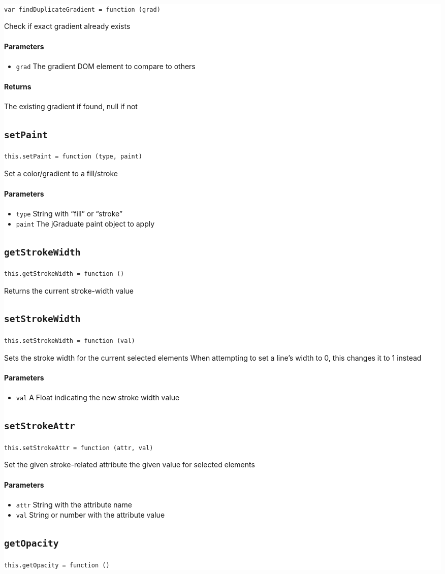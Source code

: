    var findDuplicateGradient = function (grad)

Check if exact gradient already exists

#### Parameters

* `grad` The gradient DOM element to compare to others

#### Returns

The existing gradient if found, null if not

## `setPaint`

    this.setPaint = function (type, paint)

Set a color/gradient to a fill/stroke

#### Parameters

* `type` String with “fill” or “stroke”
* `paint` The jGraduate paint object to apply

## `getStrokeWidth`

    this.getStrokeWidth = function ()

Returns the current stroke-width value

## `setStrokeWidth`

    this.setStrokeWidth = function (val)

Sets the stroke width for the current selected elements When attempting to set a line’s width to 0, this changes it to 1 instead

#### Parameters

* `val` A Float indicating the new stroke width value

## `setStrokeAttr`

    this.setStrokeAttr = function (attr, val)

Set the given stroke-related attribute the given value for selected elements

#### Parameters

* `attr` String with the attribute name
* `val` String or number with the attribute value

## `getOpacity`

    this.getOpacity = function ()
